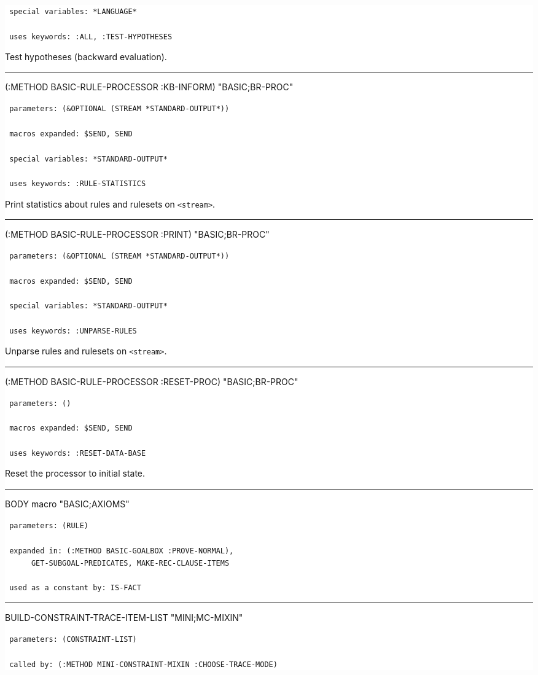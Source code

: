      special variables: *LANGUAGE*

     uses keywords: :ALL, :TEST-HYPOTHESES

   Test hypotheses (backward evaluation).

-------------------------------------------------------------------

  (:METHOD BASIC-RULE-PROCESSOR :KB-INFORM)         "BASIC;BR-PROC"

     parameters: (&OPTIONAL (STREAM *STANDARD-OUTPUT*))

     macros expanded: $SEND, SEND

     special variables: *STANDARD-OUTPUT*

     uses keywords: :RULE-STATISTICS

   Print statistics about rules and rulesets on `<stream>`.

-------------------------------------------------------------------

  (:METHOD BASIC-RULE-PROCESSOR :PRINT)             "BASIC;BR-PROC"

     parameters: (&OPTIONAL (STREAM *STANDARD-OUTPUT*))

     macros expanded: $SEND, SEND

     special variables: *STANDARD-OUTPUT*

     uses keywords: :UNPARSE-RULES

   Unparse rules and rulesets on `<stream>`.

-------------------------------------------------------------------

  (:METHOD BASIC-RULE-PROCESSOR :RESET-PROC)        "BASIC;BR-PROC"

     parameters: ()

     macros expanded: $SEND, SEND

     uses keywords: :RESET-DATA-BASE

   Reset the processor to initial state.

-------------------------------------------------------------------

  BODY                          macro               "BASIC;AXIOMS"

     parameters: (RULE)

     expanded in: (:METHOD BASIC-GOALBOX :PROVE-NORMAL),
          GET-SUBGOAL-PREDICATES, MAKE-REC-CLAUSE-ITEMS

     used as a constant by: IS-FACT

-------------------------------------------------------------------

  BUILD-CONSTRAINT-TRACE-ITEM-LIST                  "MINI;MC-MIXIN"

     parameters: (CONSTRAINT-LIST)

     called by: (:METHOD MINI-CONSTRAINT-MIXIN :CHOOSE-TRACE-MODE)
